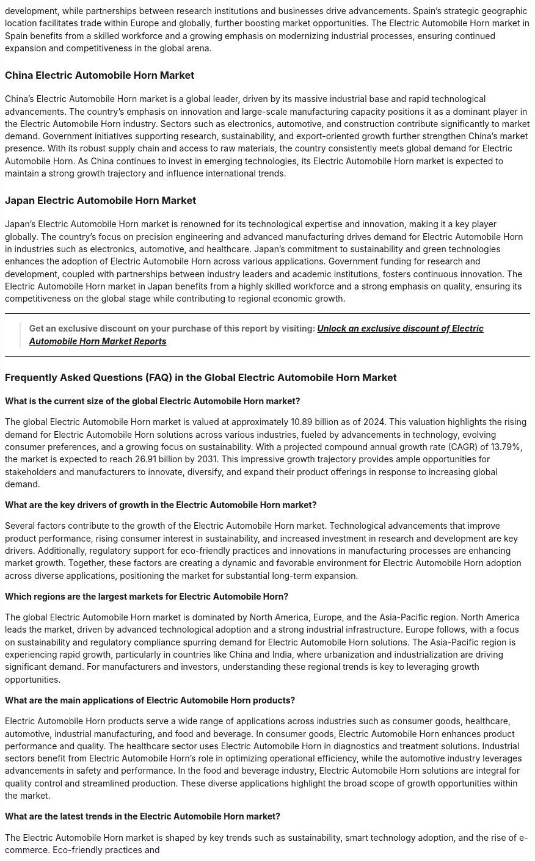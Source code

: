 development, while partnerships between research institutions and businesses drive advancements. Spain&rsquo;s strategic geographic location facilitates trade within Europe and globally, further boosting market opportunities. The Electric Automobile Horn market in Spain benefits from a skilled workforce and a growing emphasis on modernizing industrial processes, ensuring continued expansion and competitiveness in the global arena.</p><h3>China Electric Automobile Horn Market</h3><p>China&rsquo;s Electric Automobile Horn market is a global leader, driven by its massive industrial base and rapid technological advancements. The country&rsquo;s emphasis on innovation and large-scale manufacturing capacity positions it as a dominant player in the Electric Automobile Horn industry. Sectors such as electronics, automotive, and construction contribute significantly to market demand. Government initiatives supporting research, sustainability, and export-oriented growth further strengthen China&rsquo;s market presence. With its robust supply chain and access to raw materials, the country consistently meets global demand for Electric Automobile Horn. As China continues to invest in emerging technologies, its Electric Automobile Horn market is expected to maintain a strong growth trajectory and influence international trends.</p><h3>Japan Electric Automobile Horn Market</h3><p>Japan&rsquo;s Electric Automobile Horn market is renowned for its technological expertise and innovation, making it a key player globally. The country&rsquo;s focus on precision engineering and advanced manufacturing drives demand for Electric Automobile Horn in industries such as electronics, automotive, and healthcare. Japan&rsquo;s commitment to sustainability and green technologies enhances the adoption of Electric Automobile Horn across various applications. Government funding for research and development, coupled with partnerships between industry leaders and academic institutions, fosters continuous innovation. The Electric Automobile Horn market in Japan benefits from a highly skilled workforce and a strong emphasis on quality, ensuring its competitiveness on the global stage while contributing to regional economic growth.</p><hr /><blockquote><p><strong>Get an exclusive discount on your purchase of this report by visiting: <em><a href="://marketresearchpulse.com/ask-for-discount/127770?utm_source=Github&amp;utm_medium=022">Unlock an exclusive discount of Electric Automobile Horn Market Reports</a></em>&nbsp;</strong></p></blockquote><hr /><h3>Frequently Asked Questions (FAQ) in the Global Electric Automobile Horn Market</h3><p><strong>What is the current size of the global Electric Automobile Horn market?</strong></p><p>The global Electric Automobile Horn market is valued at approximately 10.89 billion as of 2024. This valuation highlights the rising demand for Electric Automobile Horn solutions across various industries, fueled by advancements in technology, evolving consumer preferences, and a growing focus on sustainability. With a projected compound annual growth rate (CAGR) of 13.79%, the market is expected to reach 26.91 billion by 2031. This impressive growth trajectory provides ample opportunities for stakeholders and manufacturers to innovate, diversify, and expand their product offerings in response to increasing global demand.</p><p><strong>What are the key drivers of growth in the Electric Automobile Horn market?</strong></p><p>Several factors contribute to the growth of the Electric Automobile Horn market. Technological advancements that improve product performance, rising consumer interest in sustainability, and increased investment in research and development are key drivers. Additionally, regulatory support for eco-friendly practices and innovations in manufacturing processes are enhancing market growth. Together, these factors are creating a dynamic and favorable environment for Electric Automobile Horn adoption across diverse applications, positioning the market for substantial long-term expansion.</p><p><strong>Which regions are the largest markets for Electric Automobile Horn?</strong></p><p>The global Electric Automobile Horn market is dominated by North America, Europe, and the Asia-Pacific region. North America leads the market, driven by advanced technological adoption and a strong industrial infrastructure. Europe follows, with a focus on sustainability and regulatory compliance spurring demand for Electric Automobile Horn solutions. The Asia-Pacific region is experiencing rapid growth, particularly in countries like China and India, where urbanization and industrialization are driving significant demand. For manufacturers and investors, understanding these regional trends is key to leveraging growth opportunities.</p><p><strong>What are the main applications of Electric Automobile Horn products?</strong></p><p>Electric Automobile Horn products serve a wide range of applications across industries such as consumer goods, healthcare, automotive, industrial manufacturing, and food and beverage. In consumer goods, Electric Automobile Horn enhances product performance and quality. The healthcare sector uses Electric Automobile Horn in diagnostics and treatment solutions. Industrial sectors benefit from Electric Automobile Horn&rsquo;s role in optimizing operational efficiency, while the automotive industry leverages advancements in safety and performance. In the food and beverage industry, Electric Automobile Horn solutions are integral for quality control and streamlined production. These diverse applications highlight the broad scope of growth opportunities within the market.</p><p><strong>What are the latest trends in the Electric Automobile Horn market?</strong></p><p>The Electric Automobile Horn market is shaped by key trends such as sustainability, smart technology adoption, and the rise of e-commerce. Eco-friendly practices and